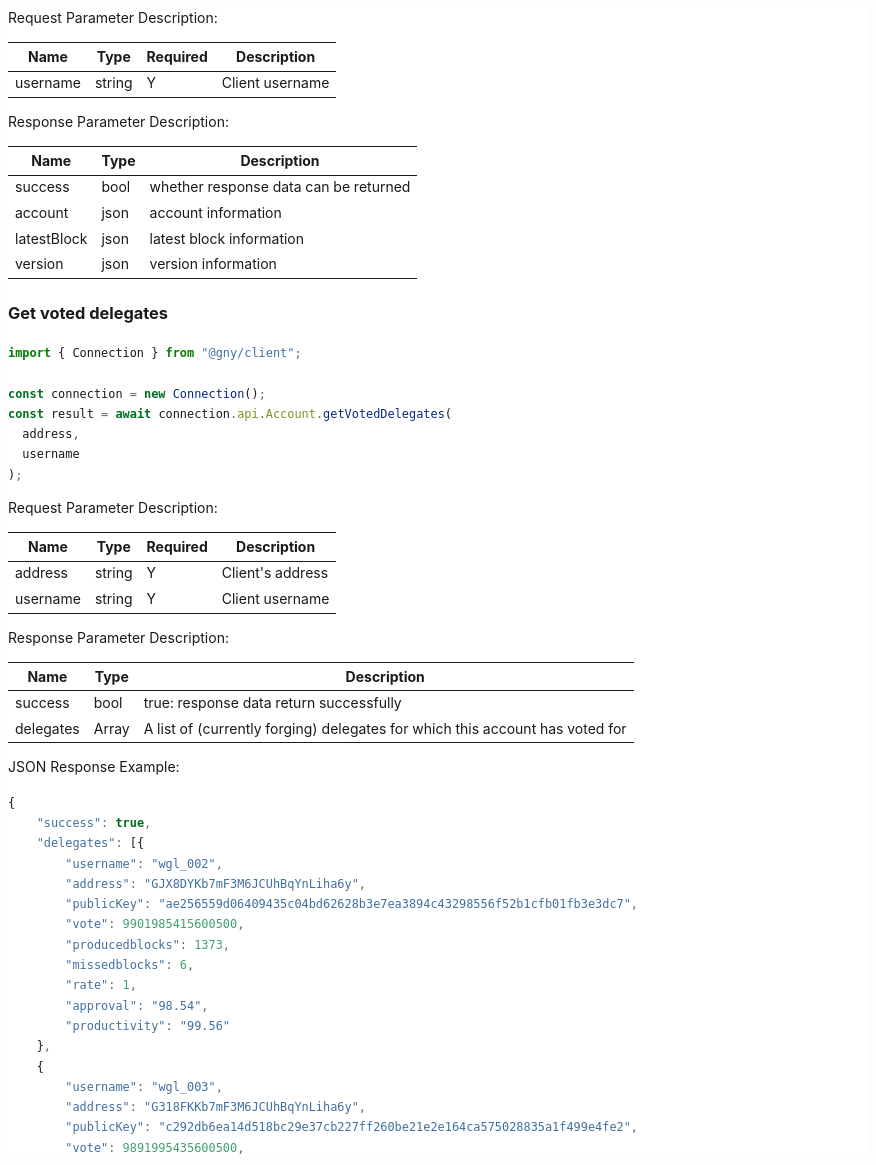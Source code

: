 Request Parameter Description:

| Name     | Type   | Required | Description     |
| -------- | ------ | -------- | --------------- |
| username | string | Y        | Client username |

Response Parameter Description:

| Name        | Type | Description                           |
| ----------- | ---- | ------------------------------------- |
| success     | bool | whether response data can be returned |
| account     | json | account information                   |
| latestBlock | json | latest block information              |
| version     | json | version information                   |

### Get voted delegates

```typescript
import { Connection } from "@gny/client";

const connection = new Connection();
const result = await connection.api.Account.getVotedDelegates(
  address,
  username
);
```

Request Parameter Description:

| Name     | Type   | Required | Description      |
| -------- | ------ | -------- | ---------------- |
| address  | string | Y        | Client's address |
| username | string | Y        | Client username  |

Response Parameter Description:

| Name      | Type  | Description                                                                  |
| --------- | ----- | ---------------------------------------------------------------------------- |
| success   | bool  | true: response data return successfully                                      |
| delegates | Array | A list of (currently forging) delegates for which this account has voted for |

JSON Response Example:

```js
{
	"success": true,
	"delegates": [{
		"username": "wgl_002",
		"address": "GJX8DYKb7mF3M6JCUhBqYnLiha6y",
		"publicKey": "ae256559d06409435c04bd62628b3e7ea3894c43298556f52b1cfb01fb3e3dc7",
		"vote": 9901985415600500,
		"producedblocks": 1373,
		"missedblocks": 6,
		"rate": 1,
		"approval": "98.54",
		"productivity": "99.56"
	},
	{
		"username": "wgl_003",
		"address": "G318FKKb7mF3M6JCUhBqYnLiha6y",
		"publicKey": "c292db6ea14d518bc29e37cb227ff260be21e2e164ca575028835a1f499e4fe2",
		"vote": 9891995435600500,
```